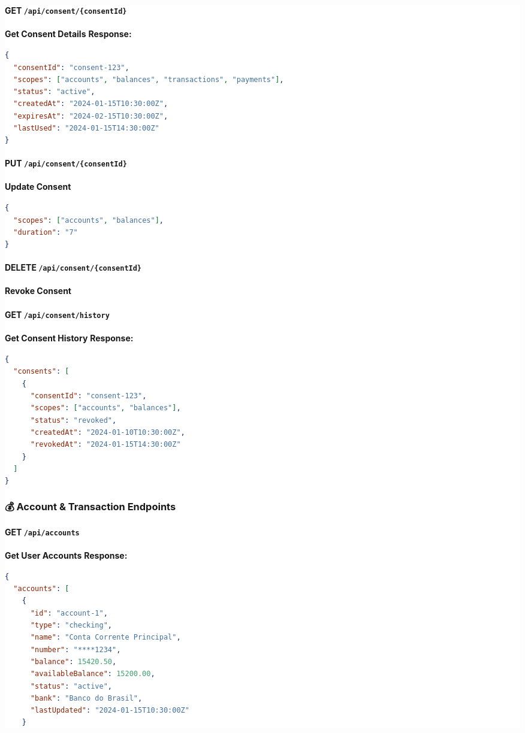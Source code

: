 ```json
```

#### GET `/api/consent/{consentId}`
**Get Consent Details**
**Response:**
```json
{
  "consentId": "consent-123",
  "scopes": ["accounts", "balances", "transactions", "payments"],
  "status": "active",
  "createdAt": "2024-01-15T10:30:00Z",
  "expiresAt": "2024-02-15T10:30:00Z",
  "lastUsed": "2024-01-15T14:30:00Z"
}
```

#### PUT `/api/consent/{consentId}`
**Update Consent**
```json
{
  "scopes": ["accounts", "balances"],
  "duration": "7"
}
```

#### DELETE `/api/consent/{consentId}`
**Revoke Consent**

#### GET `/api/consent/history`
**Get Consent History**
**Response:**
```json
{
  "consents": [
    {
      "consentId": "consent-123",
      "scopes": ["accounts", "balances"],
      "status": "revoked",
      "createdAt": "2024-01-10T10:30:00Z",
      "revokedAt": "2024-01-15T14:30:00Z"
    }
  ]
}
```

### 💰 Account & Transaction Endpoints

#### GET `/api/accounts`
**Get User Accounts**
**Response:**
```json
{
  "accounts": [
    {
      "id": "account-1",
      "type": "checking",
      "name": "Conta Corrente Principal",
      "number": "****1234",
      "balance": 15420.50,
      "availableBalance": 15200.00,
      "status": "active",
      "bank": "Banco do Brasil",
      "lastUpdated": "2024-01-15T10:30:00Z"
    }
```